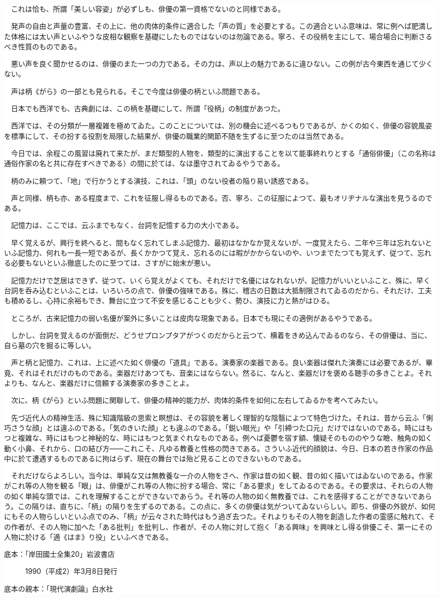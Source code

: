 　これは恰も、所謂「美しい容姿」が必ずしも、俳優の第一資格でないのと同様である。

　発声の自由と声量の豊富、その上に、他の肉体的条件に適合した「声の質」を必要とする。この適合といふ意味は、常に例へば肥満した体格には太い声といふやうな皮相な観察を基礎にしたものではないのは勿論である。寧ろ、その役柄を主にして、場合場合に判断さるべき性質のものである。

　悪い声を良く聞かせるのは、俳優のまた一つの力である。その力は、声以上の魅力であるに違ひない。この例が古今東西を通じて少くない。

　声は柄《がら》の一部とも見られる。そこで今度は俳優の柄といふ問題である。

　日本でも西洋でも、古典劇には、この柄を基礎にして、所謂「役柄」の制度があつた。

　西洋では、その分類が一層複雑を極めてゐた。このことについては、別の機会に述べるつもりであるが、かくの如く、俳優の容貌風姿を標準にして、その扮する役割を局限した結果が、俳優の職業的関節不随を生ずるに至つたのは当然である。

　今日では、余程この風習は廃れて来たが、まだ類型的人物を、類型的に演出することを以て能事終れりとする「通俗俳優」（この名称は通俗作家の名と共に存在すべきである）の間に於ては、なほ墨守されてゐるやうである。

　柄のみに頼つて、「地」で行かうとする演技、これは、「頭」のない役者の陥り易い誘惑である。

　声と同様、柄も亦、ある程度まで、これを征服し得るものである。否、寧ろ、この征服によつて、最もオリヂナルな演出を見うるのである。

　記憶力は、ここでは、云ふまでもなく、台詞を記憶する力の大小である。

　早く覚えるが、興行を終へると、間もなく忘れてしまふ記憶力、最初はなかなか覚えないが、一度覚えたら、二年や三年は忘れないといふ記憶力、何れも一長一短であるが、長くかかつて覚え、忘れるのには暇がかからないのや、いつまでたつても覚えず、従つて、忘れる必要もないといふ徹底したのに至つては、さすがに始末が悪い。

　記憶力だけで芝居はできず、従つて、いくら覚えがよくても、それだけで名優にはなれないが、記憶力がいいといふこと、殊に、早く台詞を呑み込むといふことは、いろいろの点で、俳優の強味である。殊に、稽古の日数は大抵制限されてゐるのだから、それだけ、工夫も積めるし、心持に余裕もでき、舞台に立つて不安を感じることも少く、勢ひ、演技に力と熱がはひる。

　ところが、古来記憶力の弱い名優が案外に多いことは皮肉な現象である。日本でも現にその適例があるやうである。

　しかし、台詞を覚えるのが面倒だ、どうせプロンプタアがつくのだからと云つて、横着をきめ込んでゐるのなら、その俳優は、当に、自ら墓の穴を掘るに等しい。

　声と柄と記憶力、これは、上に述べた如く俳優の「道具」である。演奏家の楽器である。良い楽器は傑れた演奏には必要であるが、畢竟、それはそれだけのものである。楽器だけあつても、音楽にはならない。然るに、なんと、楽器だけを褒める聴手の多きことよ。それよりも、なんと、楽器だけに信頼する演奏家の多きことよ。

　次に、柄《がら》といふ問題に関聯して、俳優の精神的能力が、肉体的条件を如何に左右してゐるかを考へてみたい。

　先づ近代人の精神生活、殊に知識階級の思索と瞑想は、その容貌を著しく理智的な陰翳によつて特色づけた。それは、昔から云ふ「悧巧さうな顔」とは違ふのである。「気のきいた顔」とも違ふのである。「鋭い眼光」や「引締つた口元」だけではないのである。時にはもつと複雑な、時にはもつと神秘的な、時にはもつと気まぐれなものである。例へば憂鬱を宿す額、懐疑そのもののやうな瞼、触角の如く動く小鼻、それから、口の結び方――これこそ、凡ゆる教養と性格の閃きである。さういふ近代的顔貌は、今日、日本の若き作家の作品中に於て遭遇するものであるに拘はらず、現在の舞台では殆ど見ることのできないものである。

　それだけならよろしい。当今は、単純な又は無教養な一介の人物をさへ、作家は昔の如く観、昔の如く描いてはゐないのである。作家がこれ等の人物を観る「眼」は、俳優がこれ等の人物に扮する場合、常に「ある要求」をしてゐるのである。その要求は、それらの人物の如く単純な頭では、これを理解することができないであらう。それ等の人物の如く無教養では、これを感得することができないであらう。この隔りは、直ちに、「柄」の隔りを生ずるのである。この点に、多くの俳優は気がついてゐないらしい。即ち、俳優の外貌が、如何にもその人物らしいといふ点でのみ、「柄」が云々された時代はもう過ぎ去つた。それよりもその人物を創造した作者の霊感に触れて、その作者が、その人物に加へた「ある批判」を批判し、作者が、その人物に対して抱く「ある興味」を興味とし得る俳優こそ、第一にその人物に於ける「適《はま》り役」といふべきである。













底本：「岸田國士全集20」岩波書店


　　　1990（平成2）年3月8日発行

底本の親本：「現代演劇論」白水社
